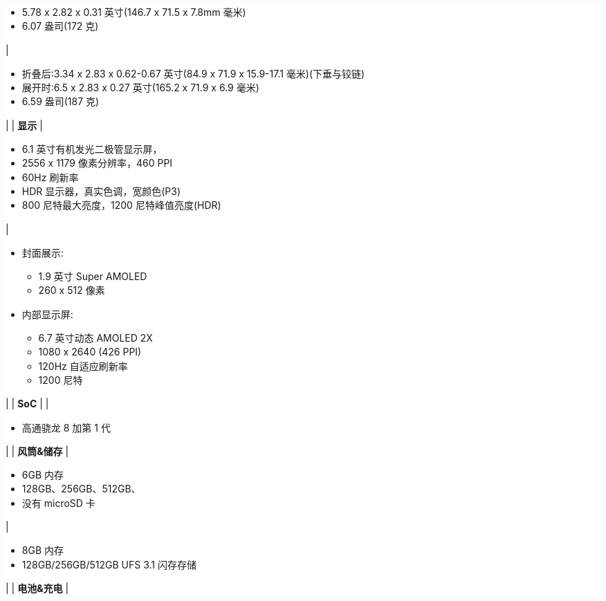 *   5.78 x 2.82 x 0.31 英寸(146.7 x 71.5 x 7.8mm 毫米)
*   6.07 盎司(172 克)

 | 

*   折叠后:3.34 x 2.83 x 0.62-0.67 英寸(84.9 x 71.9 x 15.9-17.1 毫米)(下垂与铰链)
*   展开时:6.5 x 2.83 x 0.27 英寸(165.2 x 71.9 x 6.9 毫米)
*   6.59 盎司(187 克)

 |
| **显示** | 

*   6.1 英寸有机发光二极管显示屏，
*   2556 x 1179 像素分辨率，460 PPI
*   60Hz 刷新率
*   HDR 显示器，真实色调，宽颜色(P3)
*   800 尼特最大亮度，1200 尼特峰值亮度(HDR)

 | 

*   封面展示:
    *   1.9 英寸 Super AMOLED
    *   260 x 512 像素

*   内部显示屏:
    *   6.7 英寸动态 AMOLED 2X
    *   1080 x 2640 (426 PPI)
    *   120Hz 自适应刷新率
    *   1200 尼特

 |
| **SoC** |  | 

*   高通骁龙 8 加第 1 代

 |
| **风筒&储存** | 

*   6GB 内存
*   128GB、256GB、512GB、
*   没有 microSD 卡

 | 

*   8GB 内存
*   128GB/256GB/512GB UFS 3.1 闪存存储

 |
| **电池&充电** | 
